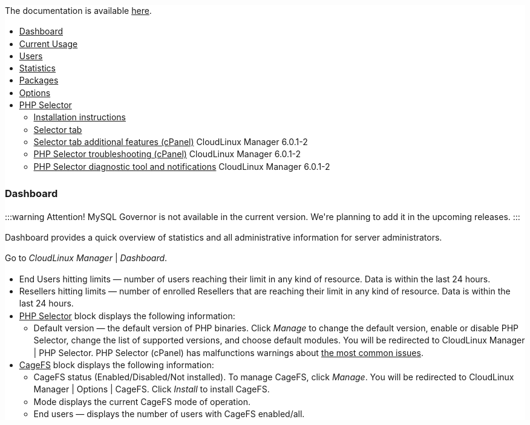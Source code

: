 The documentation is available [here](https://docs.cloudlinux.com/lve_manager/#cloudlinux-manager).

* [Dashboard](/features/#dashboard)
* [Current Usage](https://docs.cloudlinux.com/lve_manager/#current-usage)
* [Users](https://docs.cloudlinux.com/lve_manager/#users)
* [Statistics](https://docs.cloudlinux.com/lve_manager/#statistics)
* [Packages](https://docs.cloudlinux.com/lve_manager/#packages)
* [Options](https://docs.cloudlinux.com/lve_manager/#options)
* [PHP Selector](https://docs.cloudlinux.com/cloudlinux_os_components/#php-selector)
    * [Installation instructions](/features/#php-selector-installation-instructions)
    * [Selector tab](https://docs.cloudlinux.com/lve_manager/#selector-tab)
    * [Selector tab additional features (cPanel)](https://docs.cloudlinux.com/lve_manager/#selector-tab-additional-features)
      CloudLinux Manager 6.0.1-2
    * [PHP Selector troubleshooting (cPanel)](https://docs.cloudlinux.com/lve_manager/#php-selector-troubleshooting)
      CloudLinux Manager 6.0.1-2
    * [PHP Selector diagnostic tool and notifications](https://docs.cloudlinux.com/lve_manager/#php-selector-diagnostic-tool-and-notifications)
      CloudLinux Manager 6.0.1-2

### Dashboard

:::warning Attention!
MySQL Governor is not available in the current version. We're planning to add it in the upcoming releases.
:::

Dashboard provides a quick overview of statistics and all administrative information for server administrators.

Go to _CloudLinux Manager_ | _Dashboard_.


* End Users hitting limits — number of users reaching their limit in any kind of resource. Data is within the last 24
  hours.
* Resellers hitting limits — number of enrolled Resellers that are reaching their limit in any kind of resource. Data is
  within the last 24 hours.
* [PHP Selector](https://docs.cloudlinux.com/lve_manager/#php-selector-2) block displays the following information:
    * Default version — the default version of PHP binaries. Click _Manage_ to change the default version, enable or
      disable PHP Selector, change the list of supported versions, and choose default modules. You will be redirected to
      CloudLinux Manager | PHP Selector. PHP Selector (cPanel) has malfunctions warnings
      about [the most common issues](https://docs.cloudlinux.com/lve_manager/#errors).
* [CageFS](https://docs.cloudlinux.com/cloudlinux_os_components/#cagefs) block displays the following information:
    * CageFS status (Enabled/Disabled/Not installed). To manage CageFS, click _Manage_. You will be redirected to
      CloudLinux Manager | Options | CageFS. Click _Install_ to install CageFS.
    * Mode displays the current CageFS mode of operation.
    * End users — displays the number of users with CageFS enabled/all.
